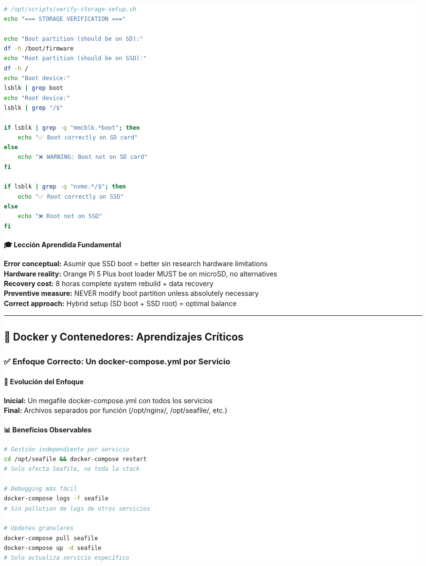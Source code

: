 ```bash
# /opt/scripts/verify-storage-setup.sh
echo "=== STORAGE VERIFICATION ==="

echo "Boot partition (should be on SD):"
df -h /boot/firmware
echo "Root partition (should be on SSD):"
df -h /
echo "Boot device:"
lsblk | grep boot
echo "Root device:"
lsblk | grep "/$"

if lsblk | grep -q "mmcblk.*boot"; then
    echo "✅ Boot correctly on SD card"
else
    echo "❌ WARNING: Boot not on SD card"
fi

if lsblk | grep -q "nvme.*/$"; then
    echo "✅ Root correctly on SSD"
else
    echo "❌ Root not on SSD"
fi
```

#### **🎓 Lección Aprendida Fundamental**
**Error conceptual:** Asumir que SSD boot = better sin research hardware limitations  
**Hardware reality:** Orange Pi 5 Plus boot loader MUST be on microSD, no alternatives  
**Recovery cost:** 8 horas complete system rebuild + data recovery  
**Preventive measure:** NEVER modify boot partition unless absolutely necessary  
**Correct approach:** Hybrid setup (SD boot + SSD root) = optimal balance

---

## 🐳 **Docker y Contenedores: Aprendizajes Críticos**

### **✅ Enfoque Correcto: Un docker-compose.yml por Servicio**

#### **🎯 Evolución del Enfoque**
**Inicial:** Un megafile docker-compose.yml con todos los servicios  
**Final:** Archivos separados por función (/opt/nginx/, /opt/seafile/, etc.)

#### **📊 Beneficios Observables**
```bash
# Gestión independiente por servicio
cd /opt/seafile && docker-compose restart
# Solo afecta Seafile, no toda la stack

# Debugging más fácil
docker-compose logs -f seafile
# Sin pollution de logs de otros servicios

# Updates granulares
docker-compose pull seafile
docker-compose up -d seafile
# Solo actualiza servicio específico
```
